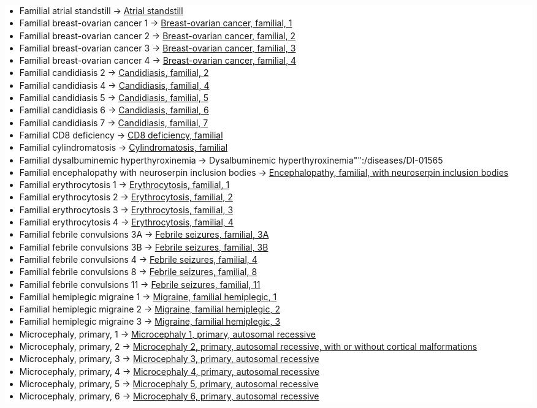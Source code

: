 -   Familial atrial standstill -&gt; [Atrial standstill](http://www.uniprot.org/diseases/DI-01557)
-   Familial breast-ovarian cancer 1 -&gt; [Breast-ovarian cancer, familial, 1](http://www.uniprot.org/diseases/DI-01559)
-   Familial breast-ovarian cancer 2 -&gt; [Breast-ovarian cancer, familial, 2](http://www.uniprot.org/diseases/DI-02603)
-   Familial breast-ovarian cancer 3 -&gt; [Breast-ovarian cancer, familial, 3](http://www.uniprot.org/diseases/DI-02774)
-   Familial breast-ovarian cancer 4 -&gt; [Breast-ovarian cancer, familial, 4](http://www.uniprot.org/diseases/DI-03288)
-   Familial candidiasis 2 -&gt; [Candidiasis, familial, 2](http://www.uniprot.org/diseases/DI-02578)
-   Familial candidiasis 4 -&gt; [Candidiasis, familial, 4](http://www.uniprot.org/diseases/DI-02808)
-   Familial candidiasis 5 -&gt; [Candidiasis, familial, 5](http://www.uniprot.org/diseases/DI-03104)
-   Familial candidiasis 6 -&gt; [Candidiasis, familial, 6](http://www.uniprot.org/diseases/DI-03125)
-   Familial candidiasis 7 -&gt; [Candidiasis, familial, 7](http://www.uniprot.org/diseases/DI-03179)
-   Familial CD8 deficiency -&gt; [CD8 deficiency, familial](http://www.uniprot.org/diseases/DI-01560)
-   Familial cylindromatosis -&gt; [Cylindromatosis, familial](http://www.uniprot.org/diseases/DI-01564)
-   Familial dysalbuminemic hyperthyroxinemia -&gt; Dysalbuminemic hyperthyroxinemia"":/diseases/DI-01565
-   Familial encephalopathy with neuroserpin inclusion bodies -&gt; [Encephalopathy, familial, with neuroserpin inclusion bodies](http://www.uniprot.org/diseases/DI-01567)
-   Familial erythrocytosis 1 -&gt; [Erythrocytosis, familial, 1](http://www.uniprot.org/diseases/DI-00479)
-   Familial erythrocytosis 2 -&gt; [Erythrocytosis, familial, 2](http://www.uniprot.org/diseases/DI-00480)
-   Familial erythrocytosis 3 -&gt; [Erythrocytosis, familial, 3](http://www.uniprot.org/diseases/DI-00481)
-   Familial erythrocytosis 4 -&gt; [Erythrocytosis, familial, 4](http://www.uniprot.org/diseases/DI-00482)
-   Familial febrile convulsions 3A -&gt; [Febrile seizures, familial, 3A](http://www.uniprot.org/diseases/DI-00488)
-   Familial febrile convulsions 3B -&gt; [Febrile seizures, familial, 3B](http://www.uniprot.org/diseases/DI-02932)
-   Familial febrile convulsions 4 -&gt; [Febrile seizures, familial, 4](http://www.uniprot.org/diseases/DI-00489)
-   Familial febrile convulsions 8 -&gt; [Febrile seizures, familial, 8](http://www.uniprot.org/diseases/DI-00490)
-   Familial febrile convulsions 11 -&gt; [Febrile seizures, familial, 11](http://www.uniprot.org/diseases/DI-03335)
-   Familial hemiplegic migraine 1 -&gt; [Migraine, familial hemiplegic, 1](http://www.uniprot.org/diseases/DI-01570)
-   Familial hemiplegic migraine 2 -&gt; [Migraine, familial hemiplegic, 2](http://www.uniprot.org/diseases/DI-01571)
-   Familial hemiplegic migraine 3 -&gt; [Migraine, familial hemiplegic, 3](http://www.uniprot.org/diseases/DI-01572)
-   Microcephaly, primary, 1 -&gt; [Microcephaly 1, primary, autosomal recessive](http://www.uniprot.org/diseases/DI-00751)
-   Microcephaly, primary, 2 -&gt; [Microcephaly 2, primary, autosomal recessive, with or without cortical malformations](http://www.uniprot.org/diseases/DI-03164)
-   Microcephaly, primary, 3 -&gt; [Microcephaly 3, primary, autosomal recessive](http://www.uniprot.org/diseases/DI-02206)
-   Microcephaly, primary, 4 -&gt; [Microcephaly 4, primary, autosomal recessive](http://www.uniprot.org/diseases/DI-02860)
-   Microcephaly, primary, 5 -&gt; [Microcephaly 5, primary, autosomal recessive](http://www.uniprot.org/diseases/DI-00752)
-   Microcephaly, primary, 6 -&gt; [Microcephaly 6, primary, autosomal recessive](http://www.uniprot.org/diseases/DI-02207)